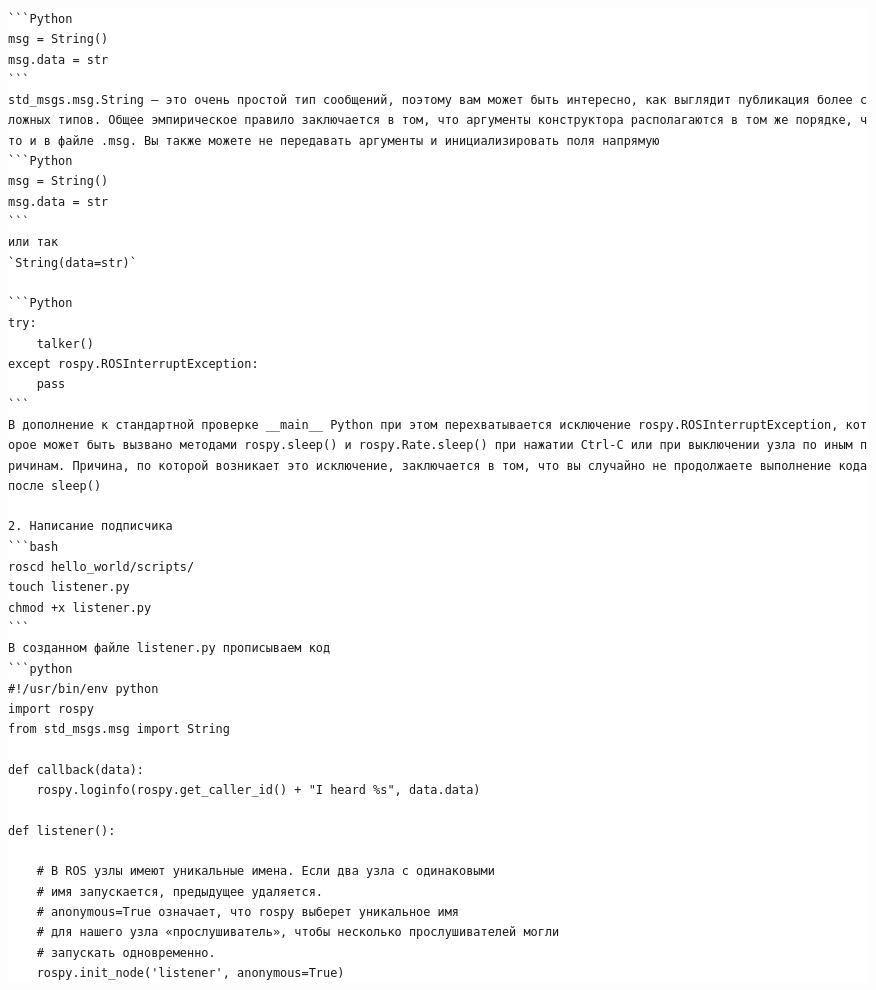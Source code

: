     ```Python
    msg = String()
    msg.data = str
    ```  
    std_msgs.msg.String — это очень простой тип сообщений, поэтому вам может быть интересно, как выглядит публикация более сложных типов. Общее эмпирическое правило заключается в том, что аргументы конструктора располагаются в том же порядке, что и в файле .msg. Вы также можете не передавать аргументы и инициализировать поля напрямую  
    ```Python
    msg = String()
    msg.data = str
    ```  
    или так  
    `String(data=str)`  

    ```Python
    try:
        talker()
    except rospy.ROSInterruptException:
        pass
    ```  
    В дополнение к стандартной проверке __main__ Python при этом перехватывается исключение rospy.ROSInterruptException, которое может быть вызвано методами rospy.sleep() и rospy.Rate.sleep() при нажатии Ctrl-C или при выключении узла по иным причинам. Причина, по которой возникает это исключение, заключается в том, что вы случайно не продолжаете выполнение кода после sleep()

    2. Написание подписчика  
    ```bash
    roscd hello_world/scripts/
    touch listener.py
    chmod +x listener.py
    ```  
    В созданном файле listener.py прописываем код  
    ```python
    #!/usr/bin/env python
    import rospy
    from std_msgs.msg import String

    def callback(data):
        rospy.loginfo(rospy.get_caller_id() + "I heard %s", data.data)
        
    def listener():

        # В ROS узлы имеют уникальные имена. Если два узла с одинаковыми
        # имя запускается, предыдущее удаляется.
        # anonymous=True означает, что rospy выберет уникальное имя
        # для нашего узла «прослушиватель», чтобы несколько прослушивателей могли
        # запускать одновременно.
        rospy.init_node('listener', anonymous=True)

